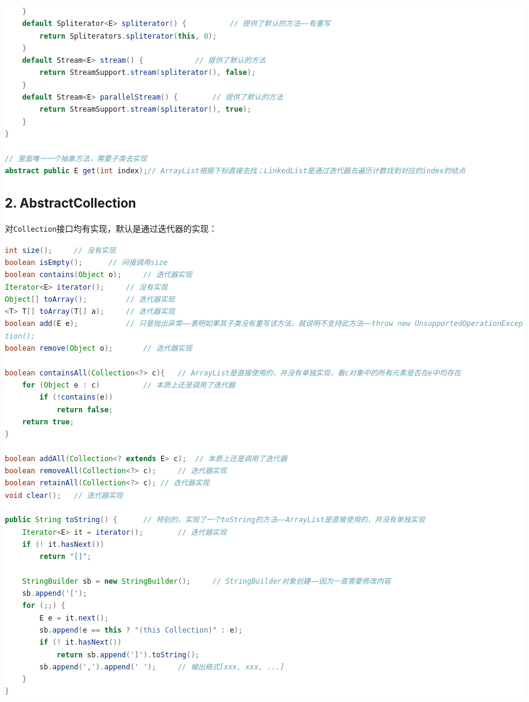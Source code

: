 ```java
    }
    default Spliterator<E> spliterator() {			// 提供了默认的方法——有重写
        return Spliterators.spliterator(this, 0);
    }
    default Stream<E> stream() {			// 提供了默认的方法
        return StreamSupport.stream(spliterator(), false);
    }
    default Stream<E> parallelStream() {		// 提供了默认的方法
        return StreamSupport.stream(spliterator(), true);
    }
}

// 里面唯一一个抽象方法，需要子类去实现
abstract public E get(int index);// ArrayList根据下标直接去找；LinkedList是通过迭代器去遍历计数找到对应的index的结点
```

## 2. AbstractCollection

对`Collection`接口均有实现，默认是通过迭代器的实现：

```Java
int size();		// 没有实现
boolean isEmpty();		// 间接调用size
boolean contains(Object o);		// 迭代器实现
Iterator<E> iterator();		// 没有实现
Object[] toArray();			// 迭代器实现
<T> T[] toArray(T[] a);		// 迭代器实现
boolean add(E e);			// 只是抛出异常——表明如果其子类没有重写该方法，就说明不支持此方法——throw new UnsupportedOperationException();
boolean remove(Object o);		// 迭代器实现

boolean containsAll(Collection<?> c){	// ArrayList是直接使用的，并没有单独实现，看c对象中的所有元素是否在e中均存在
    for (Object e : c)			// 本质上还是调用了迭代器			
        if (!contains(e))	
            return false;
    return true;
}

boolean addAll(Collection<? extends E> c);	// 本质上还是调用了迭代器	
boolean removeAll(Collection<?> c);		// 迭代器实现
boolean retainAll(Collection<?> c);	// 迭代器实现
void clear();	// 迭代器实现

public String toString() {		// 特别的，实现了一个toString的方法——ArrayList是直接使用的，并没有单独实现
    Iterator<E> it = iterator();		// 迭代器实现
    if (! it.hasNext())
        return "[]";

    StringBuilder sb = new StringBuilder();		// StringBuilder对象创建——因为一直需要修改内容
    sb.append('[');
    for (;;) {
        E e = it.next();
        sb.append(e == this ? "(this Collection)" : e);
        if (! it.hasNext())
            return sb.append(']').toString();
        sb.append(',').append(' ');		// 输出格式[xxx, xxx, ...]
    }
}
```
